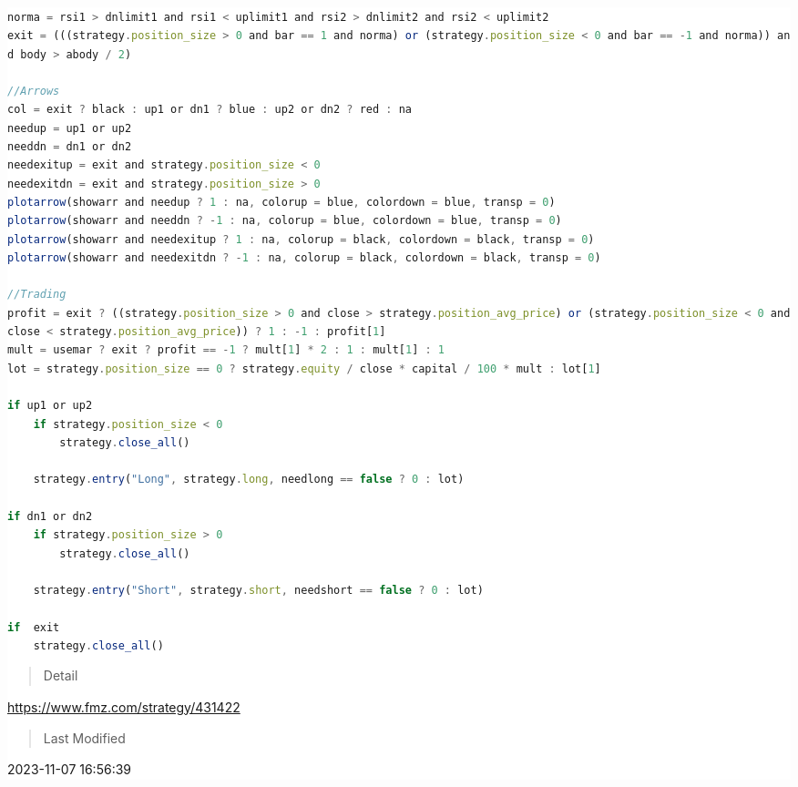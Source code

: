 ``` javascript
norma = rsi1 > dnlimit1 and rsi1 < uplimit1 and rsi2 > dnlimit2 and rsi2 < uplimit2
exit = (((strategy.position_size > 0 and bar == 1 and norma) or (strategy.position_size < 0 and bar == -1 and norma)) and body > abody / 2)

//Arrows
col = exit ? black : up1 or dn1 ? blue : up2 or dn2 ? red : na
needup = up1 or up2
needdn = dn1 or dn2
needexitup = exit and strategy.position_size < 0
needexitdn = exit and strategy.position_size > 0
plotarrow(showarr and needup ? 1 : na, colorup = blue, colordown = blue, transp = 0)
plotarrow(showarr and needdn ? -1 : na, colorup = blue, colordown = blue, transp = 0)
plotarrow(showarr and needexitup ? 1 : na, colorup = black, colordown = black, transp = 0)
plotarrow(showarr and needexitdn ? -1 : na, colorup = black, colordown = black, transp = 0)

//Trading
profit = exit ? ((strategy.position_size > 0 and close > strategy.position_avg_price) or (strategy.position_size < 0 and close < strategy.position_avg_price)) ? 1 : -1 : profit[1]
mult = usemar ? exit ? profit == -1 ? mult[1] * 2 : 1 : mult[1] : 1
lot = strategy.position_size == 0 ? strategy.equity / close * capital / 100 * mult : lot[1]

if up1 or up2
    if strategy.position_size < 0
        strategy.close_all()
        
    strategy.entry("Long", strategy.long, needlong == false ? 0 : lot)

if dn1 or dn2
    if strategy.position_size > 0
        strategy.close_all()
        
    strategy.entry("Short", strategy.short, needshort == false ? 0 : lot)
    
if  exit
    strategy.close_all()
```

> Detail

https://www.fmz.com/strategy/431422

> Last Modified

2023-11-07 16:56:39
